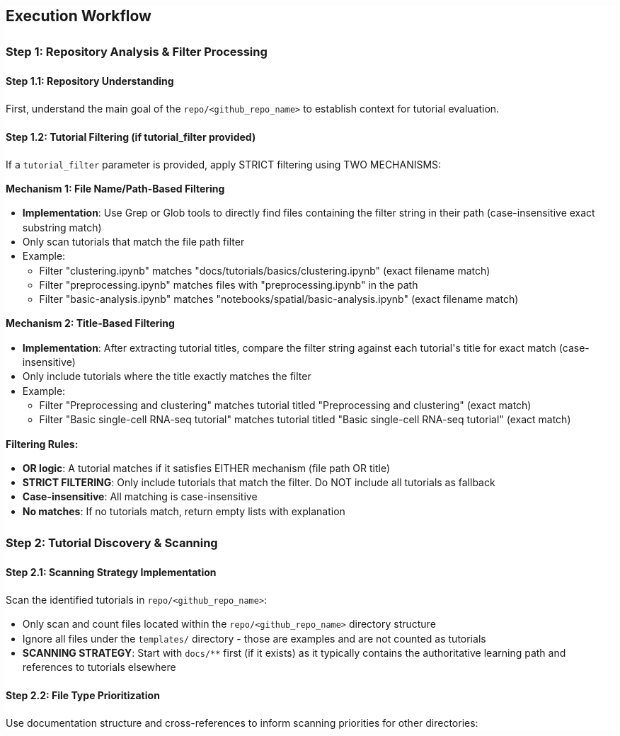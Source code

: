 ## Execution Workflow

### Step 1: Repository Analysis & Filter Processing

#### Step 1.1: Repository Understanding
First, understand the main goal of the `repo/<github_repo_name>` to establish context for tutorial evaluation.

#### Step 1.2: Tutorial Filtering (if tutorial_filter provided)
If a `tutorial_filter` parameter is provided, apply STRICT filtering using TWO MECHANISMS:

**Mechanism 1: File Name/Path-Based Filtering**
- **Implementation**: Use Grep or Glob tools to directly find files containing the filter string in their path (case-insensitive exact substring match)
- Only scan tutorials that match the file path filter
- Example:
  - Filter "clustering.ipynb" matches "docs/tutorials/basics/clustering.ipynb" (exact filename match)
  - Filter "preprocessing.ipynb" matches files with "preprocessing.ipynb" in the path
  - Filter "basic-analysis.ipynb" matches "notebooks/spatial/basic-analysis.ipynb" (exact filename match)

**Mechanism 2: Title-Based Filtering**
- **Implementation**: After extracting tutorial titles, compare the filter string against each tutorial's title for exact match (case-insensitive)
- Only include tutorials where the title exactly matches the filter
- Example:
  - Filter "Preprocessing and clustering" matches tutorial titled "Preprocessing and clustering" (exact match)
  - Filter "Basic single-cell RNA-seq tutorial" matches tutorial titled "Basic single-cell RNA-seq tutorial" (exact match)

**Filtering Rules:**
- **OR logic**: A tutorial matches if it satisfies EITHER mechanism (file path OR title)
- **STRICT FILTERING**: Only include tutorials that match the filter. Do NOT include all tutorials as fallback
- **Case-insensitive**: All matching is case-insensitive
- **No matches**: If no tutorials match, return empty lists with explanation

### Step 2: Tutorial Discovery & Scanning

#### Step 2.1: Scanning Strategy Implementation
Scan the identified tutorials in `repo/<github_repo_name>`:
- Only scan and count files located within the `repo/<github_repo_name>` directory structure
- Ignore all files under the `templates/` directory - those are examples and are not counted as tutorials
- **SCANNING STRATEGY**: Start with `docs/**` first (if it exists) as it typically contains the authoritative learning path and references to tutorials elsewhere

#### Step 2.2: File Type Prioritization
Use documentation structure and cross-references to inform scanning priorities for other directories:
